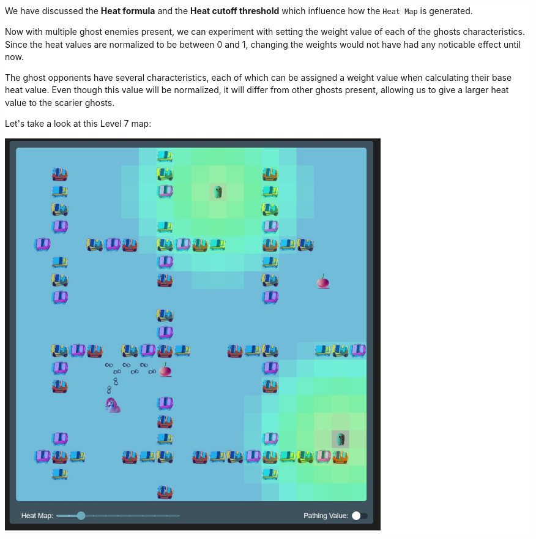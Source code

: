 We have discussed the **Heat formula** and the **Heat cutoff threshold** which influence how the `Heat Map` is generated.

Now with multiple ghost enemies present, we can experiment with setting the weight value of each of the ghosts characteristics. Since the heat values are normalized to be between 0 and 1, changing the weights would not have had any noticable effect until now.

The ghost opponents have several characteristics, each of which can be assigned a weight value when calculating their base heat value. Even though this value will be normalized, it will differ from other ghosts present, allowing us to give a larger heat value to the scarier ghosts.

Let's take a look at this Level 7 map:

<img src="./readme_img/ui-level-7.jpg" height="640">
